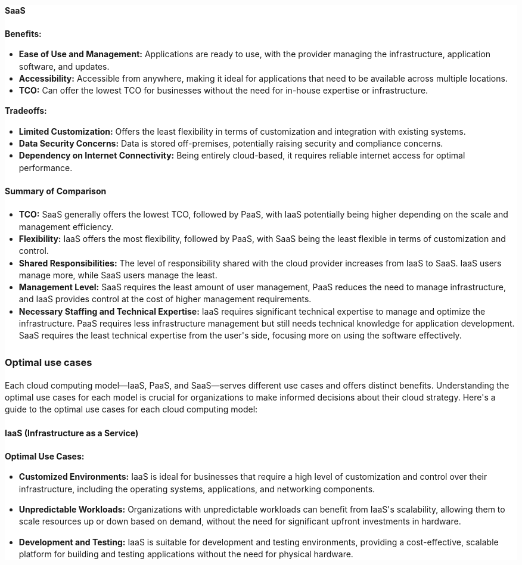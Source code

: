 #### SaaS

**Benefits:**
- **Ease of Use and Management:** Applications are ready to use, with the provider managing the infrastructure, application software, and updates.
- **Accessibility:** Accessible from anywhere, making it ideal for applications that need to be available across multiple locations.
- **TCO:** Can offer the lowest TCO for businesses without the need for in-house expertise or infrastructure.

**Tradeoffs:**
- **Limited Customization:** Offers the least flexibility in terms of customization and integration with existing systems.
- **Data Security Concerns:** Data is stored off-premises, potentially raising security and compliance concerns.
- **Dependency on Internet Connectivity:** Being entirely cloud-based, it requires reliable internet access for optimal performance.

#### Summary of Comparison

- **TCO:** SaaS generally offers the lowest TCO, followed by PaaS, with IaaS potentially being higher depending on the scale and management efficiency.
- **Flexibility:** IaaS offers the most flexibility, followed by PaaS, with SaaS being the least flexible in terms of customization and control.
- **Shared Responsibilities:** The level of responsibility shared with the cloud provider increases from IaaS to SaaS. IaaS users manage more, while SaaS users manage the least.
- **Management Level:** SaaS requires the least amount of user management, PaaS reduces the need to manage infrastructure, and IaaS provides control at the cost of higher management requirements.
- **Necessary Staffing and Technical Expertise:** IaaS requires significant technical expertise to manage and optimize the infrastructure. PaaS requires less infrastructure management but still needs technical knowledge for application development. SaaS requires the least technical expertise from the user's side, focusing more on using the software effectively.

### Optimal use cases

Each cloud computing model—IaaS, PaaS, and SaaS—serves different use cases and offers distinct benefits. Understanding the optimal use cases for each model is crucial for organizations to make informed decisions about their cloud strategy. Here's a guide to the optimal use cases for each cloud computing model:

#### IaaS (Infrastructure as a Service)

**Optimal Use Cases:**

- **Customized Environments:** IaaS is ideal for businesses that require a high level of customization and control over their infrastructure, including the operating systems, applications, and networking components.

- **Unpredictable Workloads:** Organizations with unpredictable workloads can benefit from IaaS's scalability, allowing them to scale resources up or down based on demand, without the need for significant upfront investments in hardware.

- **Development and Testing:** IaaS is suitable for development and testing environments, providing a cost-effective, scalable platform for building and testing applications without the need for physical hardware.
